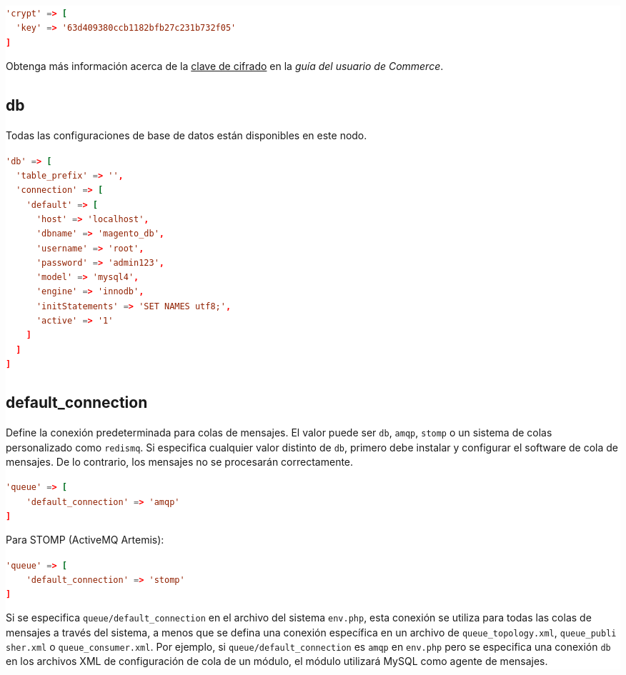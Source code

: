 ```conf
'crypt' => [
  'key' => '63d409380ccb1182bfb27c231b732f05'
]
```

Obtenga más información acerca de la [clave de cifrado](https://experienceleague.adobe.com/en/docs/commerce-admin/systems/security/encryption-key) en la _guía del usuario de Commerce_.

## db

Todas las configuraciones de base de datos están disponibles en este nodo.

```conf
'db' => [
  'table_prefix' => '',
  'connection' => [
    'default' => [
      'host' => 'localhost',
      'dbname' => 'magento_db',
      'username' => 'root',
      'password' => 'admin123',
      'model' => 'mysql4',
      'engine' => 'innodb',
      'initStatements' => 'SET NAMES utf8;',
      'active' => '1'
    ]
  ]
]
```

## default_connection

Define la conexión predeterminada para colas de mensajes. El valor puede ser `db`, `amqp`, `stomp` o un sistema de colas personalizado como `redismq`. Si especifica cualquier valor distinto de `db`, primero debe instalar y configurar el software de cola de mensajes. De lo contrario, los mensajes no se procesarán correctamente.

```conf
'queue' => [
    'default_connection' => 'amqp'
]
```

Para STOMP (ActiveMQ Artemis):

```conf
'queue' => [
    'default_connection' => 'stomp'
]
```

Si se especifica `queue/default_connection` en el archivo del sistema `env.php`, esta conexión se utiliza para todas las colas de mensajes a través del sistema, a menos que se defina una conexión específica en un archivo de `queue_topology.xml`, `queue_publisher.xml` o `queue_consumer.xml`.
Por ejemplo, si `queue/default_connection` es `amqp` en `env.php` pero se especifica una conexión `db` en los archivos XML de configuración de cola de un módulo, el módulo utilizará MySQL como agente de mensajes.
